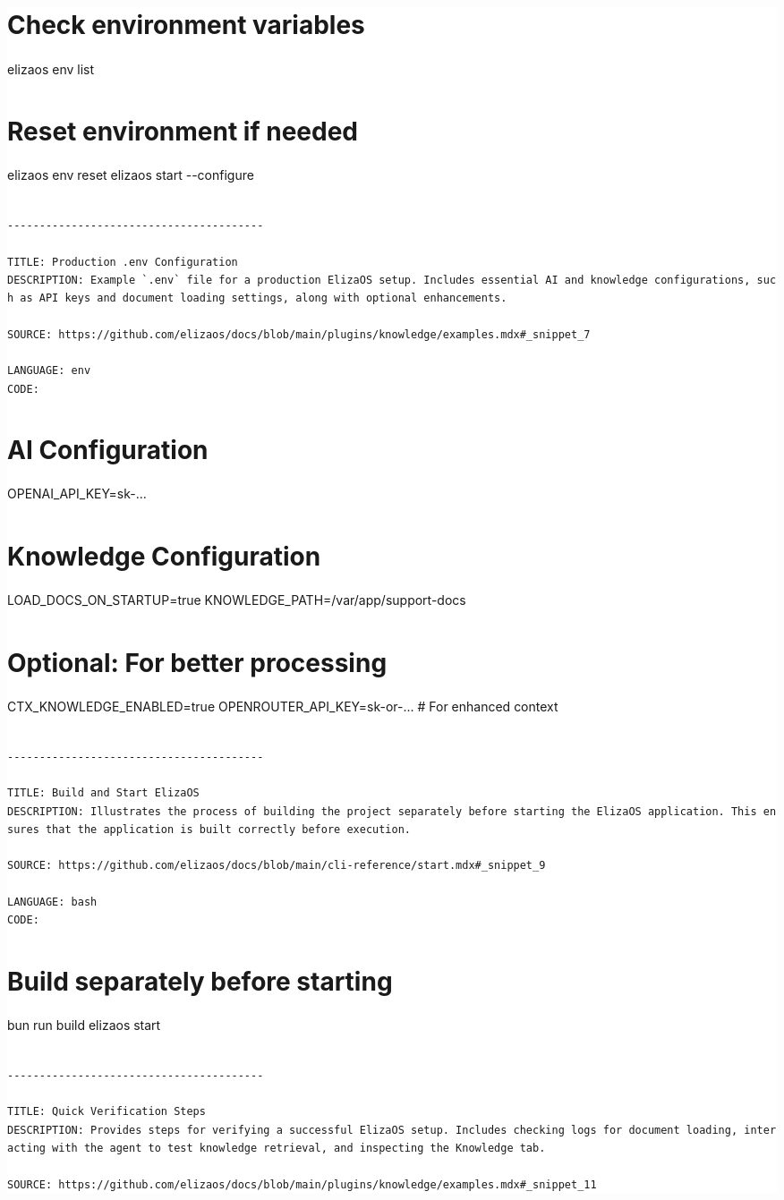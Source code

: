 # Check environment variables
elizaos env list

# Reset environment if needed
elizaos env reset
elizaos start --configure
```

----------------------------------------

TITLE: Production .env Configuration
DESCRIPTION: Example `.env` file for a production ElizaOS setup. Includes essential AI and knowledge configurations, such as API keys and document loading settings, along with optional enhancements.

SOURCE: https://github.com/elizaos/docs/blob/main/plugins/knowledge/examples.mdx#_snippet_7

LANGUAGE: env
CODE:
```
# AI Configuration
OPENAI_API_KEY=sk-...

# Knowledge Configuration
LOAD_DOCS_ON_STARTUP=true
KNOWLEDGE_PATH=/var/app/support-docs

# Optional: For better processing
CTX_KNOWLEDGE_ENABLED=true
OPENROUTER_API_KEY=sk-or-...  # For enhanced context
```

----------------------------------------

TITLE: Build and Start ElizaOS
DESCRIPTION: Illustrates the process of building the project separately before starting the ElizaOS application. This ensures that the application is built correctly before execution.

SOURCE: https://github.com/elizaos/docs/blob/main/cli-reference/start.mdx#_snippet_9

LANGUAGE: bash
CODE:
```
# Build separately before starting
bun run build
elizaos start
```

----------------------------------------

TITLE: Quick Verification Steps
DESCRIPTION: Provides steps for verifying a successful ElizaOS setup. Includes checking logs for document loading, interacting with the agent to test knowledge retrieval, and inspecting the Knowledge tab.

SOURCE: https://github.com/elizaos/docs/blob/main/plugins/knowledge/examples.mdx#_snippet_11

```